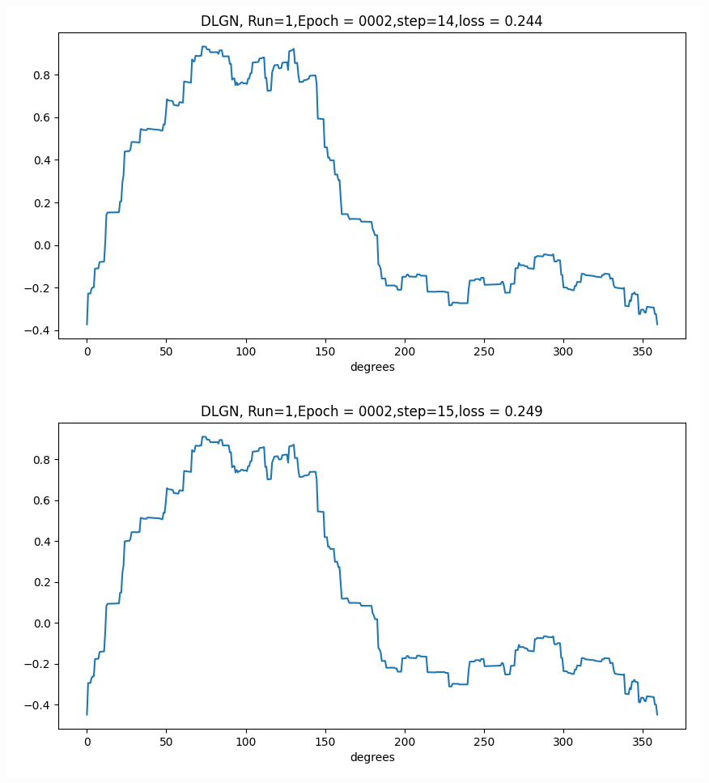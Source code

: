 <p align="center"> <img src= 'all_figs/Preds(DLGN, Run=1,Epoch = 0002,step=14,loss = 0.244).png' /> </p>
<p align="center"> <img src= 'all_figs/Preds(DLGN, Run=1,Epoch = 0002,step=15,loss = 0.249).png' /> </p>